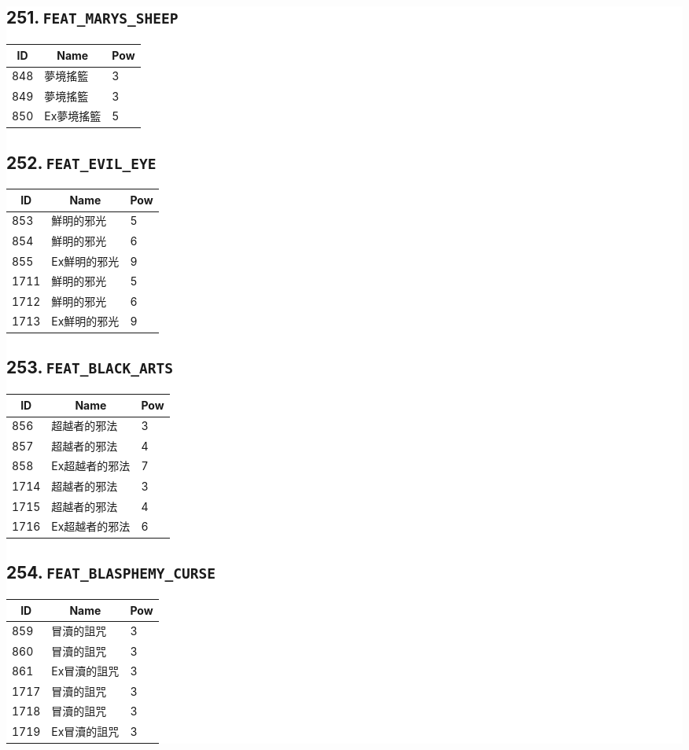## 251. `FEAT_MARYS_SHEEP`
| ID | Name | Pow |
|----|------|-----|
| 848 | 夢境搖籃 | 3 |
| 849 | 夢境搖籃 | 3 |
| 850 | Ex夢境搖籃 | 5 |

## 252. `FEAT_EVIL_EYE`
| ID | Name | Pow |
|----|------|-----|
| 853 | 鮮明的邪光 | 5 |
| 854 | 鮮明的邪光 | 6 |
| 855 | Ex鮮明的邪光 | 9 |
| 1711 | 鮮明的邪光 | 5 |
| 1712 | 鮮明的邪光 | 6 |
| 1713 | Ex鮮明的邪光 | 9 |

## 253. `FEAT_BLACK_ARTS`
| ID | Name | Pow |
|----|------|-----|
| 856 | 超越者的邪法 | 3 |
| 857 | 超越者的邪法 | 4 |
| 858 | Ex超越者的邪法 | 7 |
| 1714 | 超越者的邪法 | 3 |
| 1715 | 超越者的邪法 | 4 |
| 1716 | Ex超越者的邪法 | 6 |

## 254. `FEAT_BLASPHEMY_CURSE`
| ID | Name | Pow |
|----|------|-----|
| 859 | 冒瀆的詛咒 | 3 |
| 860 | 冒瀆的詛咒 | 3 |
| 861 | Ex冒瀆的詛咒 | 3 |
| 1717 | 冒瀆的詛咒 | 3 |
| 1718 | 冒瀆的詛咒 | 3 |
| 1719 | Ex冒瀆的詛咒 | 3 |
